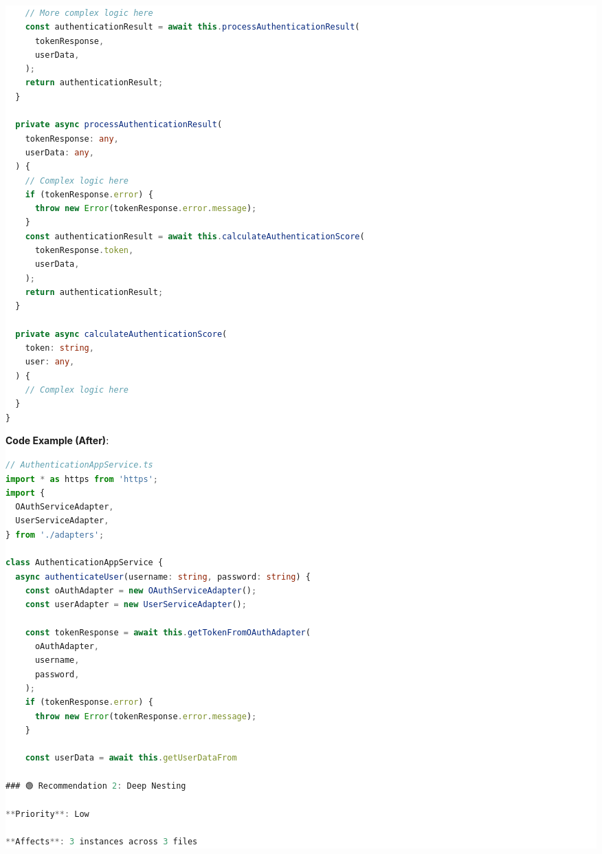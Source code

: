 ```typescript
    // More complex logic here
    const authenticationResult = await this.processAuthenticationResult(
      tokenResponse,
      userData,
    );
    return authenticationResult;
  }

  private async processAuthenticationResult(
    tokenResponse: any,
    userData: any,
  ) {
    // Complex logic here
    if (tokenResponse.error) {
      throw new Error(tokenResponse.error.message);
    }
    const authenticationResult = await this.calculateAuthenticationScore(
      tokenResponse.token,
      userData,
    );
    return authenticationResult;
  }

  private async calculateAuthenticationScore(
    token: string,
    user: any,
  ) {
    // Complex logic here
  }
}
```

**Code Example (After)**:
```typescript
// AuthenticationAppService.ts
import * as https from 'https';
import {
  OAuthServiceAdapter,
  UserServiceAdapter,
} from './adapters';

class AuthenticationAppService {
  async authenticateUser(username: string, password: string) {
    const oAuthAdapter = new OAuthServiceAdapter();
    const userAdapter = new UserServiceAdapter();

    const tokenResponse = await this.getTokenFromOAuthAdapter(
      oAuthAdapter,
      username,
      password,
    );
    if (tokenResponse.error) {
      throw new Error(tokenResponse.error.message);
    }

    const userData = await this.getUserDataFrom

### 🟢 Recommendation 2: Deep Nesting

**Priority**: Low

**Affects**: 3 instances across 3 files


```